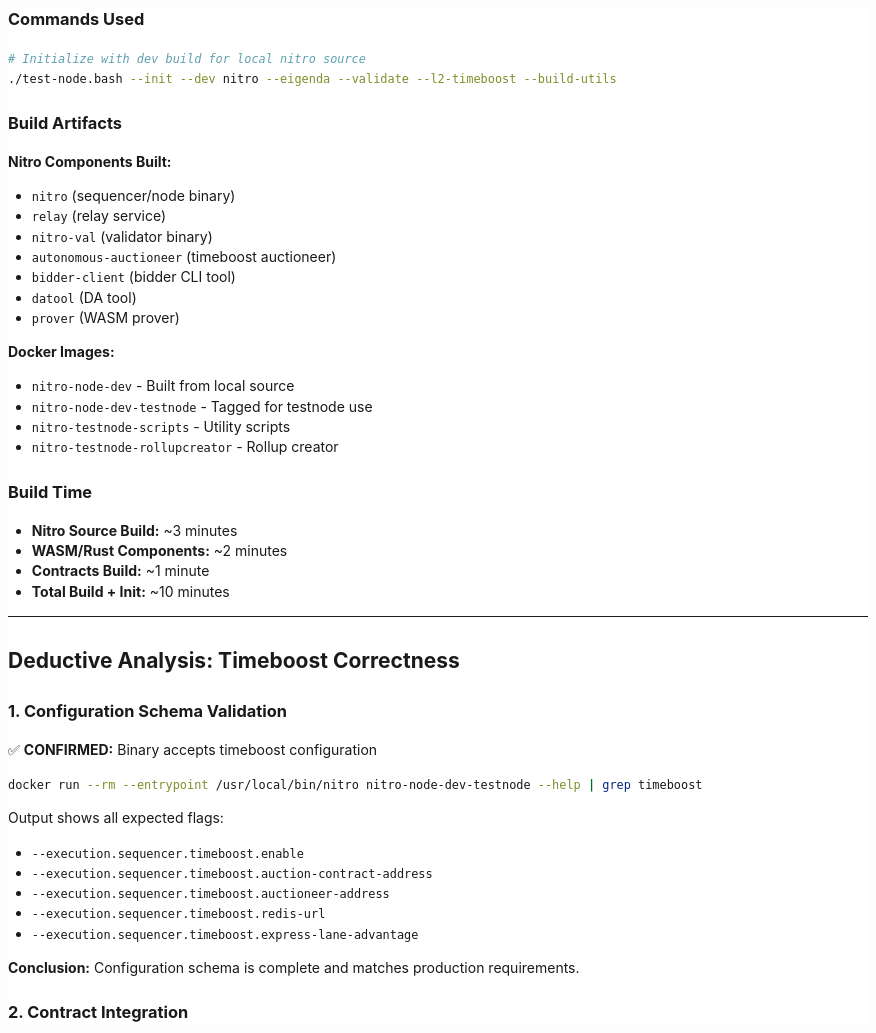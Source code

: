 ### Commands Used

```bash
# Initialize with dev build for local nitro source
./test-node.bash --init --dev nitro --eigenda --validate --l2-timeboost --build-utils
```

### Build Artifacts

**Nitro Components Built:**
- `nitro` (sequencer/node binary)
- `relay` (relay service)
- `nitro-val` (validator binary)
- `autonomous-auctioneer` (timeboost auctioneer)
- `bidder-client` (bidder CLI tool)
- `datool` (DA tool)
- `prover` (WASM prover)

**Docker Images:**
- `nitro-node-dev` - Built from local source
- `nitro-node-dev-testnode` - Tagged for testnode use
- `nitro-testnode-scripts` - Utility scripts
- `nitro-testnode-rollupcreator` - Rollup creator

### Build Time

- **Nitro Source Build:** ~3 minutes
- **WASM/Rust Components:** ~2 minutes
- **Contracts Build:** ~1 minute
- **Total Build + Init:** ~10 minutes

---

## Deductive Analysis: Timeboost Correctness

### 1. Configuration Schema Validation

✅ **CONFIRMED:** Binary accepts timeboost configuration

```bash
docker run --rm --entrypoint /usr/local/bin/nitro nitro-node-dev-testnode --help | grep timeboost
```

Output shows all expected flags:
- `--execution.sequencer.timeboost.enable`
- `--execution.sequencer.timeboost.auction-contract-address`
- `--execution.sequencer.timeboost.auctioneer-address`
- `--execution.sequencer.timeboost.redis-url`
- `--execution.sequencer.timeboost.express-lane-advantage`

**Conclusion:** Configuration schema is complete and matches production requirements.

### 2. Contract Integration
